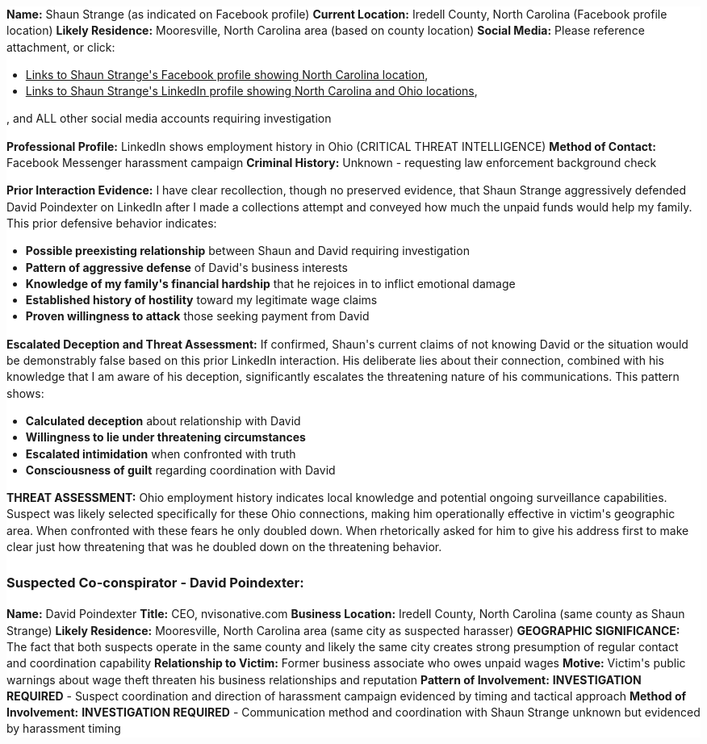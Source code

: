 **Name:** Shaun Strange (as indicated on Facebook profile)
**Current Location:** Iredell County, North Carolina (Facebook profile location)
**Likely Residence:** Mooresville, North Carolina area (based on county location)
**Social Media:** Please reference attachment, or click:
- [Links to Shaun Strange's Facebook profile showing North Carolina location](links_to_shaun_stranges_facebook_profile_showing_north_carolina_location.md),
- [Links to Shaun Strange's LinkedIn profile showing North Carolina and Ohio locations](links_to_shaun_stranges_linkedin_profile_showing_north_carolina_and_ohio_locations.md),  

, and ALL other social media accounts requiring investigation  

**Professional Profile:** LinkedIn shows employment history in Ohio (CRITICAL THREAT INTELLIGENCE)
**Method of Contact:** Facebook Messenger harassment campaign
**Criminal History:** Unknown - requesting law enforcement background check

**Prior Interaction Evidence:** I have clear recollection, though no preserved evidence, that Shaun Strange aggressively defended David Poindexter on LinkedIn after I made a collections attempt and conveyed how much the unpaid funds would help my family. This prior defensive behavior indicates:

- **Possible preexisting relationship** between Shaun and David requiring investigation
- **Pattern of aggressive defense** of David's business interests
- **Knowledge of my family's financial hardship** that he rejoices in to inflict emotional damage
- **Established history of hostility** toward my legitimate wage claims
- **Proven willingness to attack** those seeking payment from David

**Escalated Deception and Threat Assessment:** If confirmed, Shaun's current claims of not knowing David or the situation would be demonstrably false based on this prior LinkedIn interaction. His deliberate lies about their connection, combined with his knowledge that I am aware of his deception, significantly escalates the threatening nature of his communications. This pattern shows:

- **Calculated deception** about relationship with David
- **Willingness to lie under threatening circumstances**
- **Escalated intimidation** when confronted with truth
- **Consciousness of guilt** regarding coordination with David

**THREAT ASSESSMENT:** Ohio employment history indicates local knowledge and potential ongoing surveillance capabilities. Suspect was likely selected specifically for these Ohio connections, making him operationally effective in victim's geographic area. When confronted with these fears he only doubled down. When rhetorically asked for him to give his address first to make clear just how threatening that was he doubled down on the threatening behavior.

### Suspected Co-conspirator - David Poindexter:

**Name:** David Poindexter
**Title:** CEO, nvisonative.com
**Business Location:** Iredell County, North Carolina (same county as Shaun Strange)
**Likely Residence:** Mooresville, North Carolina area (same city as suspected harasser)
**GEOGRAPHIC SIGNIFICANCE:** The fact that both suspects operate in the same county and likely the same city creates strong presumption of regular contact and coordination capability
**Relationship to Victim:** Former business associate who owes unpaid wages
**Motive:** Victim's public warnings about wage theft threaten his business relationships and reputation
**Pattern of Involvement:** **INVESTIGATION REQUIRED** - Suspect coordination and direction of harassment campaign evidenced by timing and tactical approach
**Method of Involvement:** **INVESTIGATION REQUIRED** - Communication method and coordination with Shaun Strange unknown but evidenced by harassment timing
